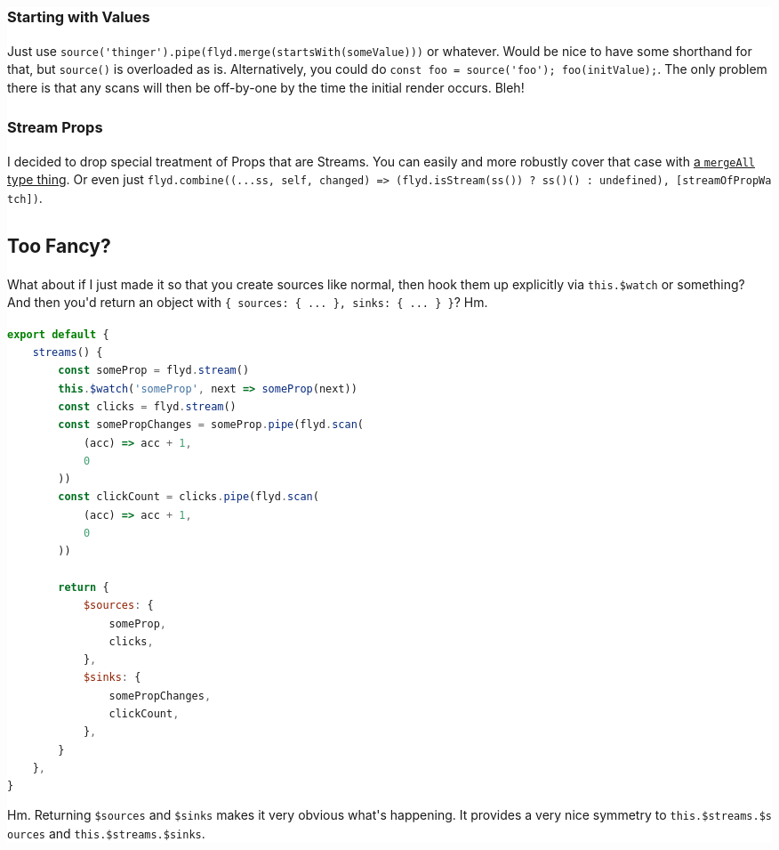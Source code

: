 
### Starting with Values

Just use `source('thinger').pipe(flyd.merge(startsWith(someValue)))` or whatever.  Would be nice to have some shorthand for that, but `source()` is overloaded as is.  Alternatively, you could do `const foo = source('foo'); foo(initValue);`.  The only problem there is that any scans will then be off-by-one by the time the initial render occurs.  Bleh!


### Stream Props

I decided to drop special treatment of Props that are Streams.  You can easily and more robustly cover that case with [a `mergeAll` type thing](https://github.com/bertofer/flyd-mergeAll).  Or even just `flyd.combine((...ss, self, changed) => (flyd.isStream(ss()) ? ss()() : undefined), [streamOfPropWatch])`.



## Too Fancy?

What about if I just made it so that you create sources like normal, then hook them up explicitly via `this.$watch` or something?  And then you'd return an object with `{ sources: { ... }, sinks: { ... } }`?  Hm.

```js
export default {
    streams() {
        const someProp = flyd.stream()
        this.$watch('someProp', next => someProp(next))
        const clicks = flyd.stream()
        const somePropChanges = someProp.pipe(flyd.scan(
            (acc) => acc + 1,
            0
        ))
        const clickCount = clicks.pipe(flyd.scan(
            (acc) => acc + 1,
            0
        ))

        return {
            $sources: {
                someProp,
                clicks,
            },
            $sinks: {
                somePropChanges,
                clickCount,
            },
        }
    },
}
```

Hm.  Returning `$sources` and `$sinks` makes it very obvious what's happening.  It provides a very nice symmetry to `this.$streams.$sources` and `this.$streams.$sinks`.
